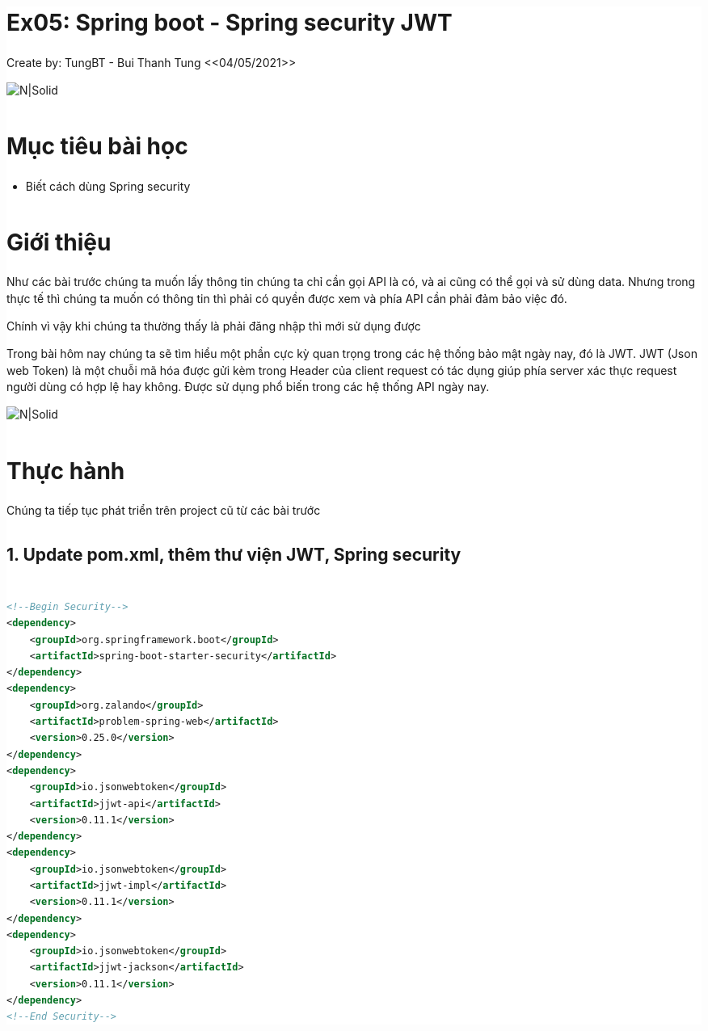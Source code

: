 # Ex05: Spring boot - Spring security JWT
Create by: TungBT - Bui Thanh Tung <<04/05/2021>>

![N|Solid](https://stackjava.com/wp-content/uploads/2018/03/SPRING-BOOT-SECURITY-LOGO.jpg)

# Mục tiêu bài học
- Biết cách dùng Spring security

# Giới thiệu
Như các bài trước chúng ta muốn lấy thông tin chúng ta chỉ cần gọi API là có, và ai cũng có thể gọi và sử dùng data.
Nhưng trong thực tế thì chúng ta muốn có thông tin thì phải có quyền được xem và phía API cần phải đảm bảo việc đó.

Chính vì vậy khi chúng ta thường thấy là phải đăng nhập thì mới sử dụng được

Trong bài hôm nay chúng ta sẽ tìm hiểu một phần cực kỳ quan trọng trong các hệ thống bảo mật ngày nay, đó là JWT.
JWT (Json web Token) là một chuỗi mã hóa được gửi kèm trong Header của client request có tác dụng giúp phía server xác thực request người dùng có hợp lệ hay không. Được sử dụng phổ biến trong các hệ thống API ngày nay.

![N|Solid](https://s3-ap-southeast-1.amazonaws.com/kipalog.com/alkylumvji_3.png)

# Thực hành

Chúng ta tiếp tục phát triển trên project cũ từ các bài trước

## 1. Update pom.xml, thêm thư viện JWT, Spring security

```xml

<!--Begin Security-->
<dependency>
    <groupId>org.springframework.boot</groupId>
    <artifactId>spring-boot-starter-security</artifactId>
</dependency>
<dependency>
    <groupId>org.zalando</groupId>
    <artifactId>problem-spring-web</artifactId>
    <version>0.25.0</version>
</dependency>
<dependency>
    <groupId>io.jsonwebtoken</groupId>
    <artifactId>jjwt-api</artifactId>
    <version>0.11.1</version>
</dependency>
<dependency>
    <groupId>io.jsonwebtoken</groupId>
    <artifactId>jjwt-impl</artifactId>
    <version>0.11.1</version>
</dependency>
<dependency>
    <groupId>io.jsonwebtoken</groupId>
    <artifactId>jjwt-jackson</artifactId>
    <version>0.11.1</version>
</dependency>
<!--End Security-->

```
